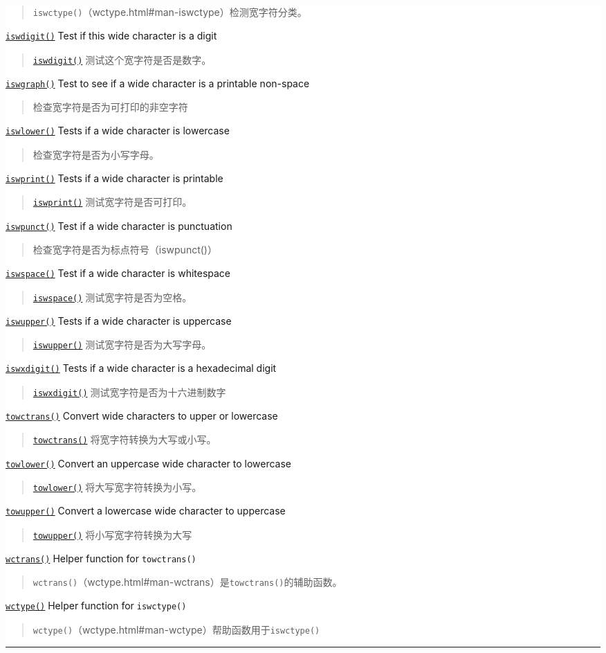 > `iswctype()`（wctype.html#man-iswctype）检测宽字符分类。


  [`iswdigit()`](wctype.html#man-iswdigit)     Test if this wide character is a digit

> [`iswdigit()`](wctype.html#man-iswdigit) 测试这个宽字符是否是数字。


  [`iswgraph()`](wctype.html#man-iswgraph)     Test to see if a wide character is a printable non-space

> 检查宽字符是否为可打印的非空字符


  [`iswlower()`](wctype.html#man-iswlower)     Tests if a wide character is lowercase

> 检查宽字符是否为小写字母。


  [`iswprint()`](wctype.html#man-iswprint)     Tests if a wide character is printable

> [`iswprint()`](wctype.html#man-iswprint) 测试宽字符是否可打印。


  [`iswpunct()`](wctype.html#man-iswpunct)     Test if a wide character is punctuation

> 检查宽字符是否为标点符号（iswpunct()）


  [`iswspace()`](wctype.html#man-iswspace)     Test if a wide character is whitespace

> [`iswspace()`](wctype.html#man-iswspace) 测试宽字符是否为空格。


  [`iswupper()`](wctype.html#man-iswupper)     Tests if a wide character is uppercase

> [`iswupper()`](wctype.html#man-iswupper) 测试宽字符是否为大写字母。


  [`iswxdigit()`](wctype.html#man-iswxdigit)   Tests if a wide character is a hexadecimal digit

> [`iswxdigit()`](wctype.html#man-iswxdigit) 测试宽字符是否为十六进制数字


  [`towctrans()`](wctype.html#man-towctrans)   Convert wide characters to upper or lowercase

> [`towctrans()`](wctype.html#man-towctrans) 将宽字符转换为大写或小写。


  [`towlower()`](wctype.html#man-towlower)     Convert an uppercase wide character to lowercase

> [`towlower()`](wctype.html#man-towlower) 将大写宽字符转换为小写。


  [`towupper()`](wctype.html#man-towupper)     Convert a lowercase wide character to uppercase

> [`towupper()`](wctype.html#man-towupper) 将小写宽字符转换为大写


  [`wctrans()`](wctype.html#man-wctrans)       Helper function for `towctrans()`

> `wctrans()`（wctype.html#man-wctrans）是`towctrans()`的辅助函数。


  [`wctype()`](wctype.html#man-wctype)         Helper function for `iswctype()`

> `wctype()`（wctype.html#man-wctype）帮助函数用于`iswctype()`

  -------------------------------------------------------------------------------------------------------
